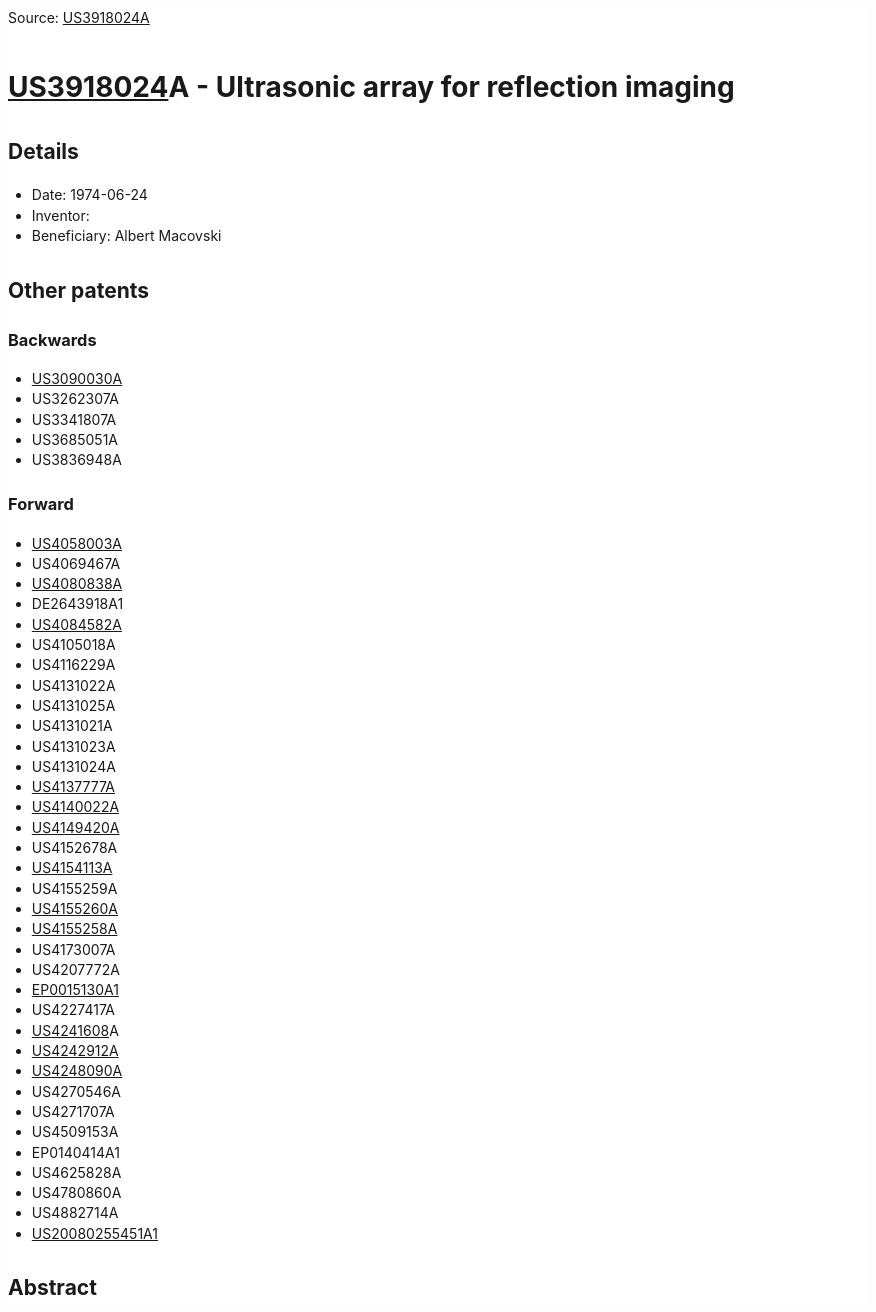 Source: [US3918024A](https://patents.google.com/patent/US3918024A)

# [US3918024](US3918024.md)A - Ultrasonic array for reflection imaging

## Details

* Date: 1974-06-24
* Inventor: 
* Beneficiary: Albert Macovski

## Other patents

### Backwards
 * [US3090030A](US3090030A.md)
 * US3262307A
 * US3341807A
 * US3685051A
 * US3836948A
### Forward
 * [US4058003A](US4058003A.md)
 * US4069467A
 * [US4080838A](US4080838A.md)
 * DE2643918A1
 * [US4084582A](US4084582A.md)
 * US4105018A
 * US4116229A
 * US4131022A
 * US4131025A
 * US4131021A
 * US4131023A
 * US4131024A
 * [US4137777A](US4137777A.md)
 * [US4140022A](US4140022A.md)
 * [US4149420A](US4149420A.md)
 * US4152678A
 * [US4154113A](US4154113A.md)
 * US4155259A
 * [US4155260A](US4155260A.md)
 * [US4155258A](US4155258A.md)
 * US4173007A
 * US4207772A
 * [EP0015130A1](EP0015130A1.md)
 * US4227417A
 * [US4241608](US4241608.md)A
 * [US4242912A](US4242912A.md)
 * [US4248090A](US4248090A.md)
 * US4270546A
 * US4271707A
 * US4509153A
 * EP0140414A1
 * US4625828A
 * US4780860A
 * US4882714A
 * [US20080255451A1](US20080255451A1.md)
## Abstract
